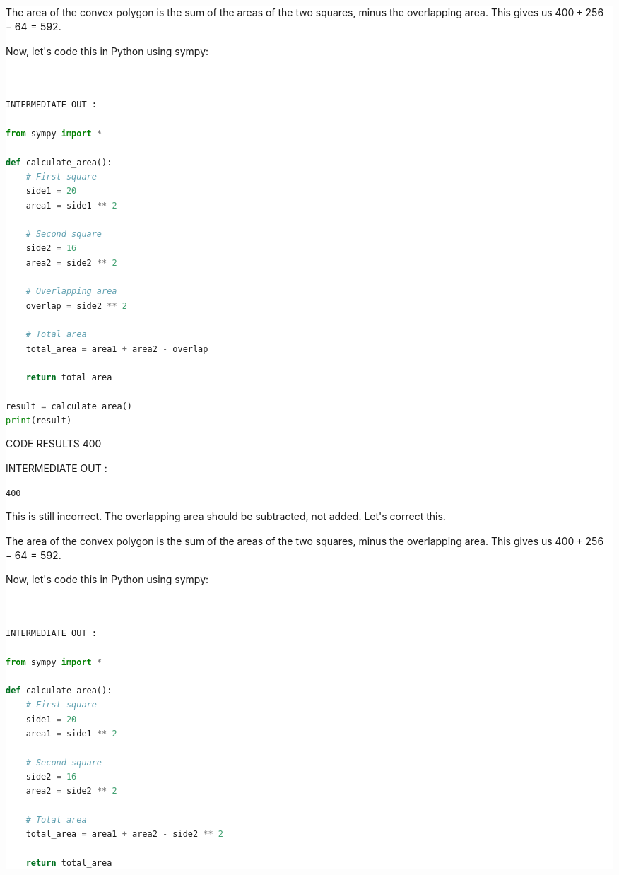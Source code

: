 The area of the convex polygon is the sum of the areas of the two squares, minus the overlapping area. This gives us $400 + 256 - 64 = 592$.

Now, let's code this in Python using sympy:

```python


INTERMEDIATE OUT :

from sympy import *

def calculate_area():
    # First square
    side1 = 20
    area1 = side1 ** 2

    # Second square
    side2 = 16
    area2 = side2 ** 2

    # Overlapping area
    overlap = side2 ** 2

    # Total area
    total_area = area1 + area2 - overlap

    return total_area

result = calculate_area()
print(result)
```

CODE RESULTS 400

INTERMEDIATE OUT :
```output
400
```

This is still incorrect. The overlapping area should be subtracted, not added. Let's correct this.

The area of the convex polygon is the sum of the areas of the two squares, minus the overlapping area. This gives us $400 + 256 - 64 = 592$.

Now, let's code this in Python using sympy:

```python


INTERMEDIATE OUT :

from sympy import *

def calculate_area():
    # First square
    side1 = 20
    area1 = side1 ** 2

    # Second square
    side2 = 16
    area2 = side2 ** 2

    # Total area
    total_area = area1 + area2 - side2 ** 2

    return total_area

```